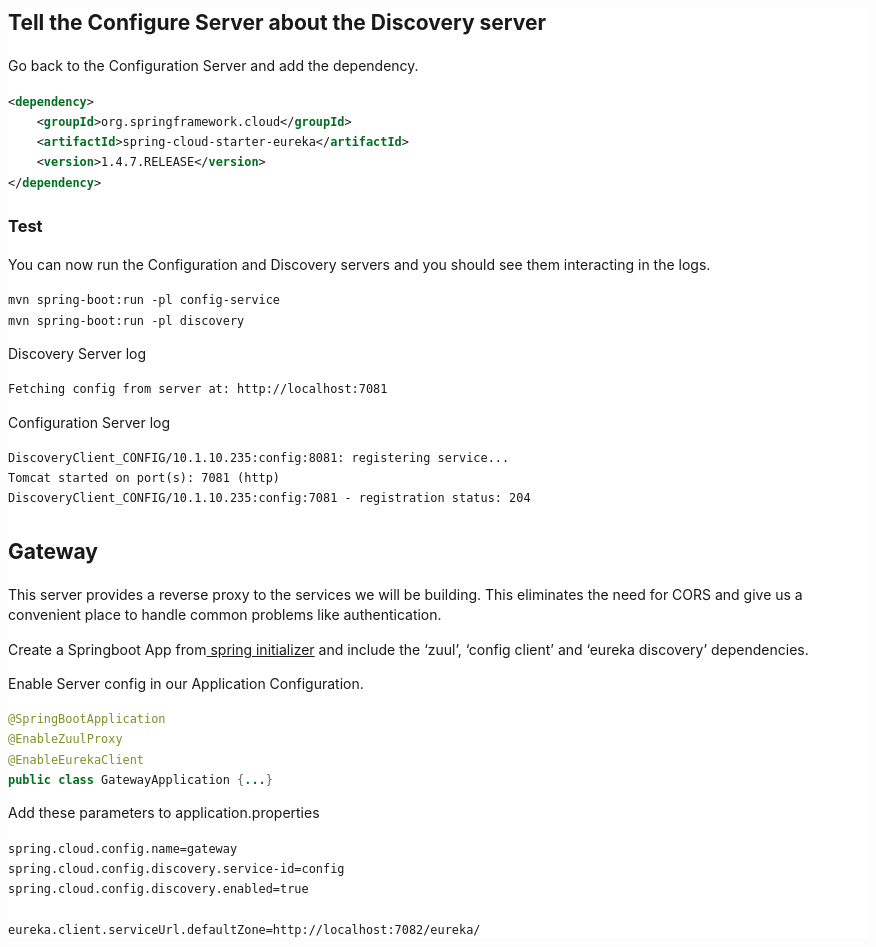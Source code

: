 ## Tell the Configure Server about the Discovery server

Go back to the Configuration Server and add the dependency.

```xml
<dependency>
    <groupId>org.springframework.cloud</groupId>
    <artifactId>spring-cloud-starter-eureka</artifactId>
    <version>1.4.7.RELEASE</version>
</dependency>
```

### Test

You can now run the Configuration and Discovery servers and you should see them interacting in the logs.

```shell
mvn spring-boot:run -pl config-service
mvn spring-boot:run -pl discovery
```

Discovery Server log

```shell
Fetching config from server at: http://localhost:7081
```

Configuration Server log

```shell
DiscoveryClient_CONFIG/10.1.10.235:config:8081: registering service...
Tomcat started on port(s): 7081 (http)
DiscoveryClient_CONFIG/10.1.10.235:config:7081 - registration status: 204
```

## Gateway

This server provides a reverse proxy to the services we will be building. This eliminates the need for CORS and give us a convenient place to handle common problems like authentication.

Create a Springboot App from[ spring initializer](https://start.spring.io/) and include the ‘zuul’, ‘config client’ and ‘eureka discovery’ dependencies.

Enable Server config in our Application Configuration.

```java
@SpringBootApplication
@EnableZuulProxy
@EnableEurekaClient
public class GatewayApplication {...}
```

Add these parameters to application.properties

```properties
spring.cloud.config.name=gateway
spring.cloud.config.discovery.service-id=config
spring.cloud.config.discovery.enabled=true

eureka.client.serviceUrl.defaultZone=http://localhost:7082/eureka/
```
